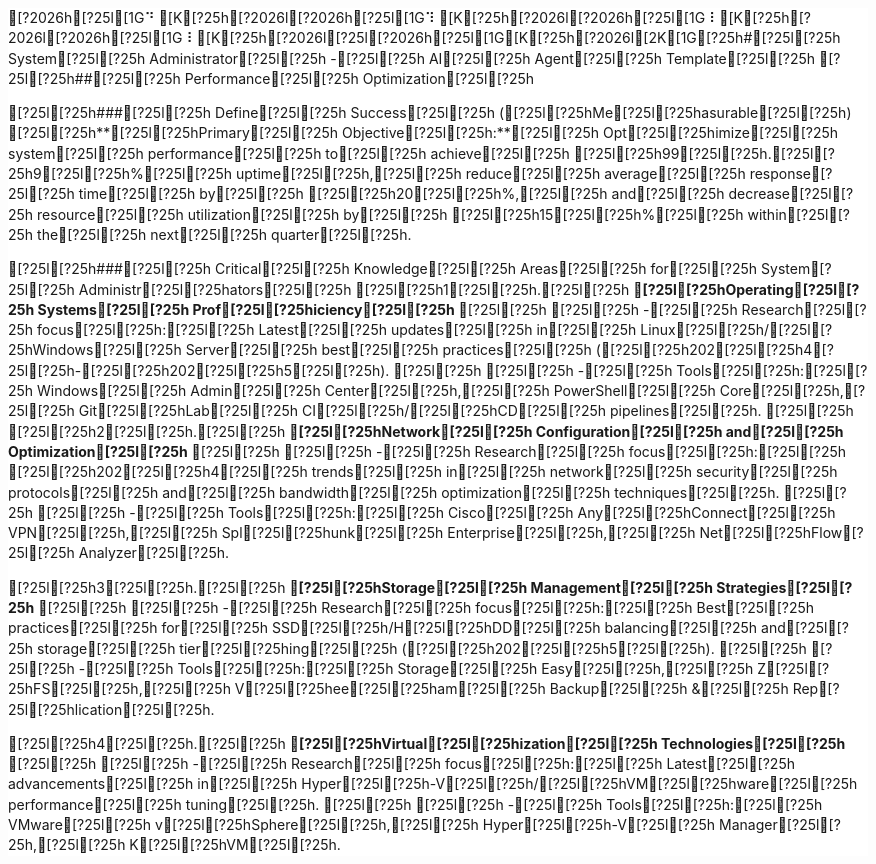 [?2026h[?25l[1G⠙ [K[?25h[?2026l[?2026h[?25l[1G⠹ [K[?25h[?2026l[?2026h[?25l[1G⠸ [K[?25h[?2026l[?2026h[?25l[1G⠸ [K[?25h[?2026l[?25l[?2026h[?25l[1G[K[?25h[?2026l[2K[1G[?25h#[?25l[?25h System[?25l[?25h Administrator[?25l[?25h -[?25l[?25h AI[?25l[?25h Agent[?25l[?25h Template[?25l[?25h
[?25l[?25h##[?25l[?25h Performance[?25l[?25h Optimization[?25l[?25h

[?25l[?25h###[?25l[?25h Define[?25l[?25h Success[?25l[?25h ([?25l[?25hMe[?25l[?25hasurable[?25l[?25h)
[?25l[?25h**[?25l[?25hPrimary[?25l[?25h Objective[?25l[?25h:**[?25l[?25h Opt[?25l[?25himize[?25l[?25h system[?25l[?25h performance[?25l[?25h to[?25l[?25h achieve[?25l[?25h [?25l[?25h99[?25l[?25h.[?25l[?25h9[?25l[?25h%[?25l[?25h uptime[?25l[?25h,[?25l[?25h reduce[?25l[?25h average[?25l[?25h response[?25l[?25h time[?25l[?25h by[?25l[?25h [?25l[?25h20[?25l[?25h%,[?25l[?25h and[?25l[?25h decrease[?25l[?25h resource[?25l[?25h utilization[?25l[?25h by[?25l[?25h [?25l[?25h15[?25l[?25h%[?25l[?25h within[?25l[?25h the[?25l[?25h next[?25l[?25h quarter[?25l[?25h.

[?25l[?25h###[?25l[?25h Critical[?25l[?25h Knowledge[?25l[?25h Areas[?25l[?25h for[?25l[?25h System[?25l[?25h Administr[?25l[?25hators[?25l[?25h
[?25l[?25h1[?25l[?25h.[?25l[?25h **[?25l[?25hOperating[?25l[?25h Systems[?25l[?25h Prof[?25l[?25hiciency[?25l[?25h**
[?25l[?25h  [?25l[?25h -[?25l[?25h Research[?25l[?25h focus[?25l[?25h:[?25l[?25h Latest[?25l[?25h updates[?25l[?25h in[?25l[?25h Linux[?25l[?25h/[?25l[?25hWindows[?25l[?25h Server[?25l[?25h best[?25l[?25h practices[?25l[?25h ([?25l[?25h202[?25l[?25h4[?25l[?25h-[?25l[?25h202[?25l[?25h5[?25l[?25h).
[?25l[?25h  [?25l[?25h -[?25l[?25h Tools[?25l[?25h:[?25l[?25h Windows[?25l[?25h Admin[?25l[?25h Center[?25l[?25h,[?25l[?25h PowerShell[?25l[?25h Core[?25l[?25h,[?25l[?25h Git[?25l[?25hLab[?25l[?25h CI[?25l[?25h/[?25l[?25hCD[?25l[?25h pipelines[?25l[?25h.
[?25l[?25h   
[?25l[?25h2[?25l[?25h.[?25l[?25h **[?25l[?25hNetwork[?25l[?25h Configuration[?25l[?25h and[?25l[?25h Optimization[?25l[?25h**
[?25l[?25h  [?25l[?25h -[?25l[?25h Research[?25l[?25h focus[?25l[?25h:[?25l[?25h [?25l[?25h202[?25l[?25h4[?25l[?25h trends[?25l[?25h in[?25l[?25h network[?25l[?25h security[?25l[?25h protocols[?25l[?25h and[?25l[?25h bandwidth[?25l[?25h optimization[?25l[?25h techniques[?25l[?25h.
[?25l[?25h  [?25l[?25h -[?25l[?25h Tools[?25l[?25h:[?25l[?25h Cisco[?25l[?25h Any[?25l[?25hConnect[?25l[?25h VPN[?25l[?25h,[?25l[?25h Spl[?25l[?25hunk[?25l[?25h Enterprise[?25l[?25h,[?25l[?25h Net[?25l[?25hFlow[?25l[?25h Analyzer[?25l[?25h.

[?25l[?25h3[?25l[?25h.[?25l[?25h **[?25l[?25hStorage[?25l[?25h Management[?25l[?25h Strategies[?25l[?25h**
[?25l[?25h  [?25l[?25h -[?25l[?25h Research[?25l[?25h focus[?25l[?25h:[?25l[?25h Best[?25l[?25h practices[?25l[?25h for[?25l[?25h SSD[?25l[?25h/H[?25l[?25hDD[?25l[?25h balancing[?25l[?25h and[?25l[?25h storage[?25l[?25h tier[?25l[?25hing[?25l[?25h ([?25l[?25h202[?25l[?25h5[?25l[?25h).
[?25l[?25h  [?25l[?25h -[?25l[?25h Tools[?25l[?25h:[?25l[?25h Storage[?25l[?25h Easy[?25l[?25h,[?25l[?25h Z[?25l[?25hFS[?25l[?25h,[?25l[?25h V[?25l[?25hee[?25l[?25ham[?25l[?25h Backup[?25l[?25h &[?25l[?25h Rep[?25l[?25hlication[?25l[?25h.

[?25l[?25h4[?25l[?25h.[?25l[?25h **[?25l[?25hVirtual[?25l[?25hization[?25l[?25h Technologies[?25l[?25h**
[?25l[?25h  [?25l[?25h -[?25l[?25h Research[?25l[?25h focus[?25l[?25h:[?25l[?25h Latest[?25l[?25h advancements[?25l[?25h in[?25l[?25h Hyper[?25l[?25h-V[?25l[?25h/[?25l[?25hVM[?25l[?25hware[?25l[?25h performance[?25l[?25h tuning[?25l[?25h.
[?25l[?25h  [?25l[?25h -[?25l[?25h Tools[?25l[?25h:[?25l[?25h VMware[?25l[?25h v[?25l[?25hSphere[?25l[?25h,[?25l[?25h Hyper[?25l[?25h-V[?25l[?25h Manager[?25l[?25h,[?25l[?25h K[?25l[?25hVM[?25l[?25h.
